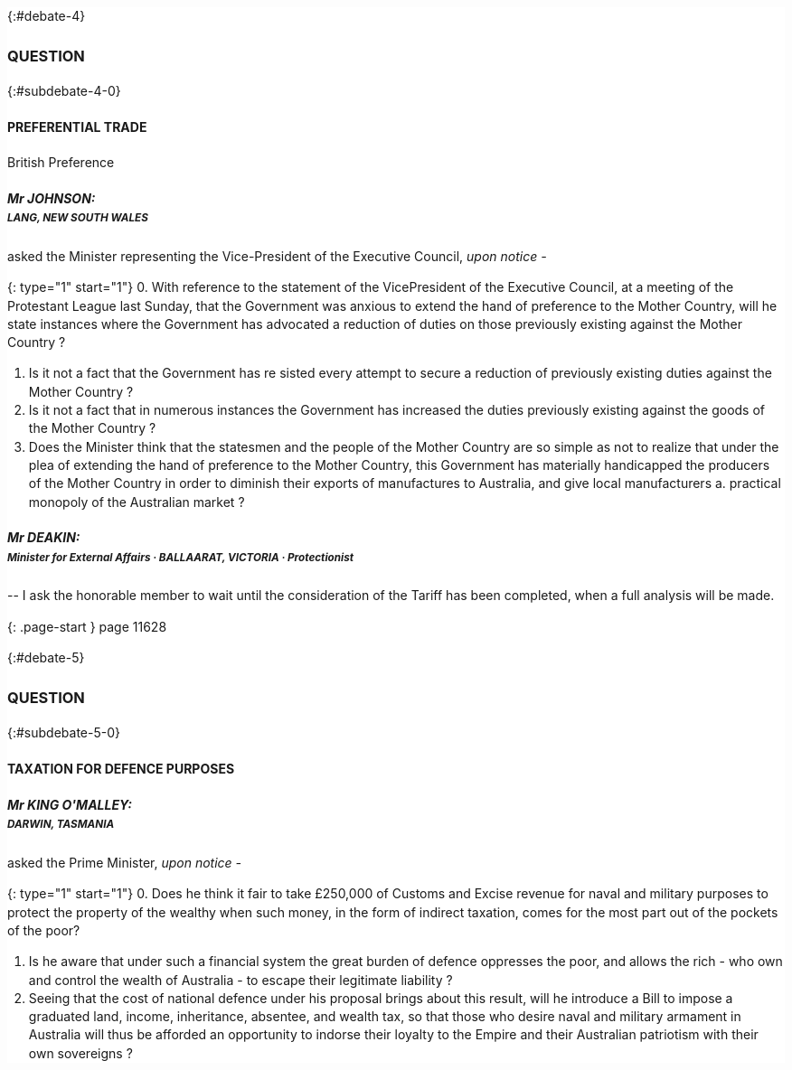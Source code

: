 {:#debate-4}
### QUESTION

{:#subdebate-4-0}
#### PREFERENTIAL TRADE

British Preference

##### Mr JOHNSON:<br><small class="text-muted">LANG, NEW SOUTH WALES</small>

asked the Minister representing the Vice-President of the Executive Council,  *upon notice -* 

{: type="1" start="1"}
0. With reference to the statement of the VicePresident of the Executive Council, at a meeting of the Protestant League last Sunday, that the Government was anxious to extend the hand of preference to the Mother Country, will he state instances where the Government has advocated a reduction of duties on those previously existing against the Mother Country ? 
1. Is it not a fact that the Government has re sisted every attempt to secure a reduction of previously existing duties against the Mother Country ? 
2. Is it not a fact that in numerous instances the Government has increased the duties previously existing against the goods of the Mother Country ? 
3. Does the Minister think that the statesmen and the people of the Mother Country are so simple as not to realize that under the plea of extending the hand of preference to the Mother Country, this Government has materially handicapped the producers of the Mother Country in order to diminish their exports of manufactures to Australia, and give local manufacturers a. practical monopoly of the Australian market ? 

##### Mr DEAKIN:<br><small class="text-muted">Minister for External Affairs &middot; BALLAARAT, VICTORIA &middot; Protectionist</small>

-- I ask the honorable member to wait until the consideration of the Tariff has been completed, when  a  full analysis will be made. 

{: .page-start }
page 11628

{:#debate-5}
### QUESTION

{:#subdebate-5-0}
#### TAXATION FOR DEFENCE PURPOSES

##### Mr KING O'MALLEY:<br><small class="text-muted">DARWIN, TASMANIA</small>

asked the Prime Minister,  *upon notice -* 

{: type="1" start="1"}
0. Does he think it fair to take £250,000 of Customs and Excise revenue for naval and military purposes to protect the property of the wealthy when such money, in the form of indirect taxation, comes for the most part out of the pockets of the poor? 
1. Is he aware that under such a financial system the great burden of defence oppresses the poor, and allows the rich - who own and control the wealth of Australia - to escape their legitimate liability ? 
2. Seeing that the cost of national defence under his proposal brings about this result, will he introduce a Bill to impose a graduated land, income, inheritance, absentee, and wealth tax, so that those who desire naval and military armament in Australia will thus be afforded an opportunity to indorse their loyalty to the Empire and their Australian patriotism with their own sovereigns ? 
